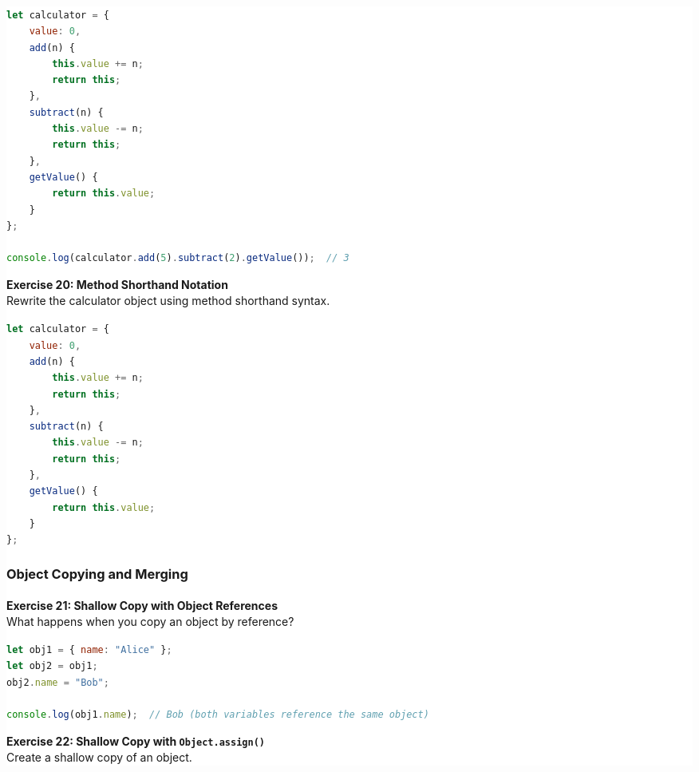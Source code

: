 ```javascript
let calculator = {
    value: 0,
    add(n) {
        this.value += n;
        return this;
    },
    subtract(n) {
        this.value -= n;
        return this;
    },
    getValue() {
        return this.value;
    }
};

console.log(calculator.add(5).subtract(2).getValue());  // 3
```

**Exercise 20: Method Shorthand Notation**  
Rewrite the calculator object using method shorthand syntax.

```javascript
let calculator = {
    value: 0,
    add(n) {
        this.value += n;
        return this;
    },
    subtract(n) {
        this.value -= n;
        return this;
    },
    getValue() {
        return this.value;
    }
};
```

### Object Copying and Merging

**Exercise 21: Shallow Copy with Object References**  
What happens when you copy an object by reference?

```javascript
let obj1 = { name: "Alice" };
let obj2 = obj1;
obj2.name = "Bob";

console.log(obj1.name);  // Bob (both variables reference the same object)
```

**Exercise 22: Shallow Copy with `Object.assign()`**  
Create a shallow copy of an object.
